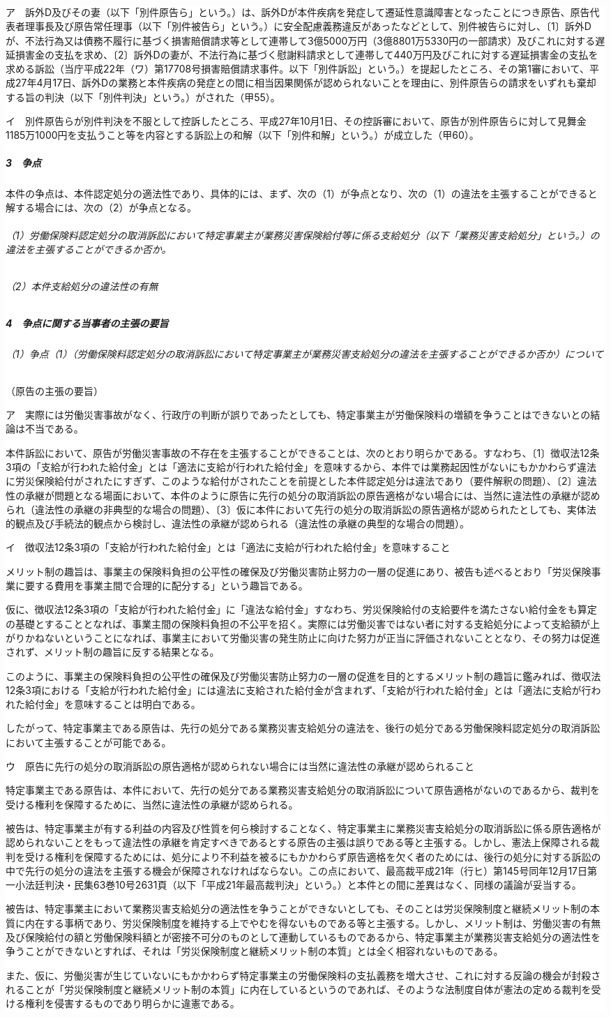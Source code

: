 ア　訴外D及びその妻（以下「別件原告ら」という。）は、訴外Dが本件疾病を発症して遷延性意識障害となったことにつき原告、原告代表者理事長及び原告常任理事（以下「別件被告ら」という。）に安全配慮義務違反があったなどとして、別件被告らに対し、〔1〕訴外Dが、不法行為又は債務不履行に基づく損害賠償請求等として連帯して3億5000万円（3億8801万5330円の一部請求）及びこれに対する遅延損害金の支払を求め、〔2〕訴外Dの妻が、不法行為に基づく慰謝料請求として連帯して440万円及びこれに対する遅延損害金の支払を求める訴訟（当庁平成22年（ワ）第17708号損害賠償請求事件。以下「別件訴訟」という。）を提起したところ、その第1審において、平成27年4月17日、訴外Dの業務と本件疾病の発症との間に相当因果関係が認められないことを理由に、別件原告らの請求をいずれも棄却する旨の判決（以下「別件判決」という。）がされた（甲55）。

イ　別件原告らが別件判決を不服として控訴したところ、平成27年10月1日、その控訴審において、原告が別件原告らに対して見舞金1185万1000円を支払うこと等を内容とする訴訟上の和解（以下「別件和解」という。）が成立した（甲60）。

##### 3　争点

本件の争点は、本件認定処分の適法性であり、具体的には、まず、次の（1）が争点となり、次の（1）の違法を主張することができると解する場合には、次の（2）が争点となる。

###### （1）労働保険料認定処分の取消訴訟において特定事業主が業務災害保険給付等に係る支給処分（以下「業務災害支給処分」という。）の違法を主張することができるか否か。

###### （2）本件支給処分の違法性の有無

##### 4　争点に関する当事者の主張の要旨

###### （1）争点（1）（労働保険料認定処分の取消訴訟において特定事業主が業務災害支給処分の違法を主張することができるか否か）について

（原告の主張の要旨）

ア　実際には労働災害事故がなく、行政庁の判断が誤りであったとしても、特定事業主が労働保険料の増額を争うことはできないとの結論は不当である。

本件訴訟において、原告が労働災害事故の不存在を主張することができることは、次のとおり明らかである。すなわち、〔1〕徴収法12条3項の「支給が行われた給付金」とは「適法に支給が行われた給付金」を意味するから、本件では業務起因性がないにもかかわらず違法に労災保険給付がされたにすぎず、このような給付がされたことを前提とした本件認定処分は違法であり（要件解釈の問題）、〔2〕違法性の承継が問題となる場面において、本件のように原告に先行の処分の取消訴訟の原告適格がない場合には、当然に違法性の承継が認められ（違法性の承継の非典型的な場合の問題）、〔3〕仮に本件において先行の処分の取消訴訟の原告適格が認められたとしても、実体法的観点及び手続法的観点から検討し、違法性の承継が認められる（違法性の承継の典型的な場合の問題）。

イ　徴収法12条3項の「支給が行われた給付金」とは「適法に支給が行われた給付金」を意味すること

メリット制の趣旨は、事業主の保険料負担の公平性の確保及び労働災害防止努力の一層の促進にあり、被告も述べるとおり「労災保険事業に要する費用を事業主間で合理的に配分する」という趣旨である。

仮に、徴収法12条3項の「支給が行われた給付金」に「違法な給付金」すなわち、労災保険給付の支給要件を満たさない給付金をも算定の基礎とすることとなれば、事業主間の保険料負担の不公平を招く。実際には労働災害ではない者に対する支給処分によって支給額が上がりかねないということになれば、事業主において労働災害の発生防止に向けた努力が正当に評価されないこととなり、その努力は促進されず、メリット制の趣旨に反する結果となる。

このように、事業主の保険料負担の公平性の確保及び労働災害防止努力の一層の促進を目的とするメリット制の趣旨に鑑みれば、徴収法12条3項における「支給が行われた給付金」には違法に支給された給付金が含まれず、「支給が行われた給付金」とは「適法に支給が行われた給付金」を意味することは明白である。

したがって、特定事業主である原告は、先行の処分である業務災害支給処分の違法を、後行の処分である労働保険料認定処分の取消訴訟において主張することが可能である。

ウ　原告に先行の処分の取消訴訟の原告適格が認められない場合には当然に違法性の承継が認められること

特定事業主である原告は、本件において、先行の処分である業務災害支給処分の取消訴訟について原告適格がないのであるから、裁判を受ける権利を保障するために、当然に違法性の承継が認められる。

被告は、特定事業主が有する利益の内容及び性質を何ら検討することなく、特定事業主に業務災害支給処分の取消訴訟に係る原告適格が認められないことをもって違法性の承継を肯定すべきであるとする原告の主張は誤りである等と主張する。しかし、憲法上保障される裁判を受ける権利を保障するためには、処分により不利益を被るにもかかわらず原告適格を欠く者のためには、後行の処分に対する訴訟の中で先行の処分の違法を主張する機会が保障されなければならない。この点において、最高裁平成21年（行ヒ）第145号同年12月17日第一小法廷判決・民集63巻10号2631頁（以下「平成21年最高裁判決」という。）と本件との間に差異はなく、同様の議論が妥当する。

被告は、特定事業主において業務災害支給処分の適法性を争うことができないとしても、そのことは労災保険制度と継続メリット制の本質に内在する事柄であり、労災保険制度を維持する上でやむを得ないものである等と主張する。しかし、メリット制は、労働災害の有無及び保険給付の額と労働保険料額とが密接不可分のものとして連動しているものであるから、特定事業主が業務災害支給処分の適法性を争うことができないとすれば、それは「労災保険制度と継続メリット制の本質」とは全く相容れないものである。

また、仮に、労働災害が生じていないにもかかわらず特定事業主の労働保険料の支払義務を増大させ、これに対する反論の機会が封殺されることが「労災保険制度と継続メリット制の本質」に内在しているというのであれば、そのような法制度自体が憲法の定める裁判を受ける権利を侵害するものであり明らかに違憲である。
